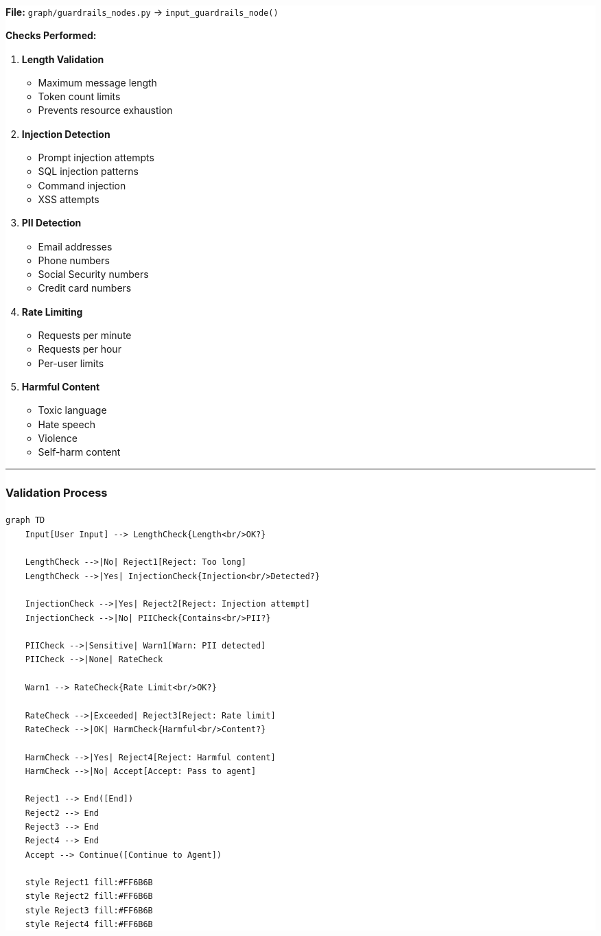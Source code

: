 **File:** `graph/guardrails_nodes.py` → `input_guardrails_node()`

**Checks Performed:**

1. **Length Validation**
   - Maximum message length
   - Token count limits
   - Prevents resource exhaustion

2. **Injection Detection**
   - Prompt injection attempts
   - SQL injection patterns
   - Command injection
   - XSS attempts

3. **PII Detection**
   - Email addresses
   - Phone numbers
   - Social Security numbers
   - Credit card numbers

4. **Rate Limiting**
   - Requests per minute
   - Requests per hour
   - Per-user limits

5. **Harmful Content**
   - Toxic language
   - Hate speech
   - Violence
   - Self-harm content

---

### Validation Process

```mermaid
graph TD
    Input[User Input] --> LengthCheck{Length<br/>OK?}

    LengthCheck -->|No| Reject1[Reject: Too long]
    LengthCheck -->|Yes| InjectionCheck{Injection<br/>Detected?}

    InjectionCheck -->|Yes| Reject2[Reject: Injection attempt]
    InjectionCheck -->|No| PIICheck{Contains<br/>PII?}

    PIICheck -->|Sensitive| Warn1[Warn: PII detected]
    PIICheck -->|None| RateCheck

    Warn1 --> RateCheck{Rate Limit<br/>OK?}

    RateCheck -->|Exceeded| Reject3[Reject: Rate limit]
    RateCheck -->|OK| HarmCheck{Harmful<br/>Content?}

    HarmCheck -->|Yes| Reject4[Reject: Harmful content]
    HarmCheck -->|No| Accept[Accept: Pass to agent]

    Reject1 --> End([End])
    Reject2 --> End
    Reject3 --> End
    Reject4 --> End
    Accept --> Continue([Continue to Agent])

    style Reject1 fill:#FF6B6B
    style Reject2 fill:#FF6B6B
    style Reject3 fill:#FF6B6B
    style Reject4 fill:#FF6B6B
```